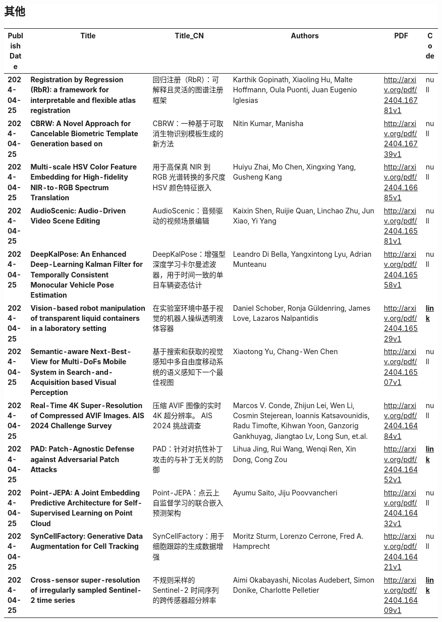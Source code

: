 ## 其他

|Publish Date|Title|Title_CN|Authors|PDF|Code|
|---|---|---|---|---|---|
**2024-04-25**|**Registration by Regression (RbR): a framework for interpretable and flexible atlas registration**|回归注册（RbR）：可解释且灵活的图谱注册框架|Karthik Gopinath, Xiaoling Hu, Malte Hoffmann, Oula Puonti, Juan Eugenio Iglesias|<http://arxiv.org/pdf/2404.16781v1>|null
**2024-04-25**|**CBRW: A Novel Approach for Cancelable Biometric Template Generation based on**|CBRW：一种基于可取消生物识别模板生成的新方法|Nitin Kumar, Manisha|<http://arxiv.org/pdf/2404.16739v1>|null
**2024-04-25**|**Multi-scale HSV Color Feature Embedding for High-fidelity NIR-to-RGB Spectrum Translation**|用于高保真 NIR 到 RGB 光谱转换的多尺度 HSV 颜色特征嵌入|Huiyu Zhai, Mo Chen, Xingxing Yang, Gusheng Kang|<http://arxiv.org/pdf/2404.16685v1>|null
**2024-04-25**|**AudioScenic: Audio-Driven Video Scene Editing**|AudioScenic：音频驱动的视频场景编辑|Kaixin Shen, Ruijie Quan, Linchao Zhu, Jun Xiao, Yi Yang|<http://arxiv.org/pdf/2404.16581v1>|null
**2024-04-25**|**DeepKalPose: An Enhanced Deep-Learning Kalman Filter for Temporally Consistent Monocular Vehicle Pose Estimation**|DeepKalPose：增强型深度学习卡尔曼滤波器，用于时间一致的单目车辆姿态估计|Leandro Di Bella, Yangxintong Lyu, Adrian Munteanu|<http://arxiv.org/pdf/2404.16558v1>|null
**2024-04-25**|**Vision-based robot manipulation of transparent liquid containers in a laboratory setting**|在实验室环境中基于视觉的机器人操纵透明液体容器|Daniel Schober, Ronja Güldenring, James Love, Lazaros Nalpantidis|<http://arxiv.org/pdf/2404.16529v1>|**[link](https://github.com/danischober/labliquidvision)**
**2024-04-25**|**Semantic-aware Next-Best-View for Multi-DoFs Mobile System in Search-and-Acquisition based Visual Perception**|基于搜索和获取的视觉感知中多自由度移动系统的语义感知下一个最佳视图|Xiaotong Yu, Chang-Wen Chen|<http://arxiv.org/pdf/2404.16507v1>|null
**2024-04-25**|**Real-Time 4K Super-Resolution of Compressed AVIF Images. AIS 2024 Challenge Survey**|压缩 AVIF 图像的实时 4K 超分辨率。 AIS 2024 挑战调查|Marcos V. Conde, Zhijun Lei, Wen Li, Cosmin Stejerean, Ioannis Katsavounidis, Radu Timofte, Kihwan Yoon, Ganzorig Gankhuyag, Jiangtao Lv, Long Sun, et.al.|<http://arxiv.org/pdf/2404.16484v1>|null
**2024-04-25**|**PAD: Patch-Agnostic Defense against Adversarial Patch Attacks**|PAD：针对对抗性补丁攻击的与补丁无关的防御|Lihua Jing, Rui Wang, Wenqi Ren, Xin Dong, Cong Zou|<http://arxiv.org/pdf/2404.16452v1>|**[link](https://github.com/lihua-jing/pad)**
**2024-04-25**|**Point-JEPA: A Joint Embedding Predictive Architecture for Self-Supervised Learning on Point Cloud**|Point-JEPA：点云上自监督学习的联合嵌入预测架构|Ayumu Saito, Jiju Poovvancheri|<http://arxiv.org/pdf/2404.16432v1>|null
**2024-04-25**|**SynCellFactory: Generative Data Augmentation for Cell Tracking**|SynCellFactory：用于细胞跟踪的生成数据增强|Moritz Sturm, Lorenzo Cerrone, Fred A. Hamprecht|<http://arxiv.org/pdf/2404.16421v1>|null
**2024-04-25**|**Cross-sensor super-resolution of irregularly sampled Sentinel-2 time series**|不规则采样的 Sentinel-2 时间序列的跨传感器超分辨率|Aimi Okabayashi, Nicolas Audebert, Simon Donike, Charlotte Pelletier|<http://arxiv.org/pdf/2404.16409v1>|**[link](https://github.com/aimiokab/misr-s2)**

